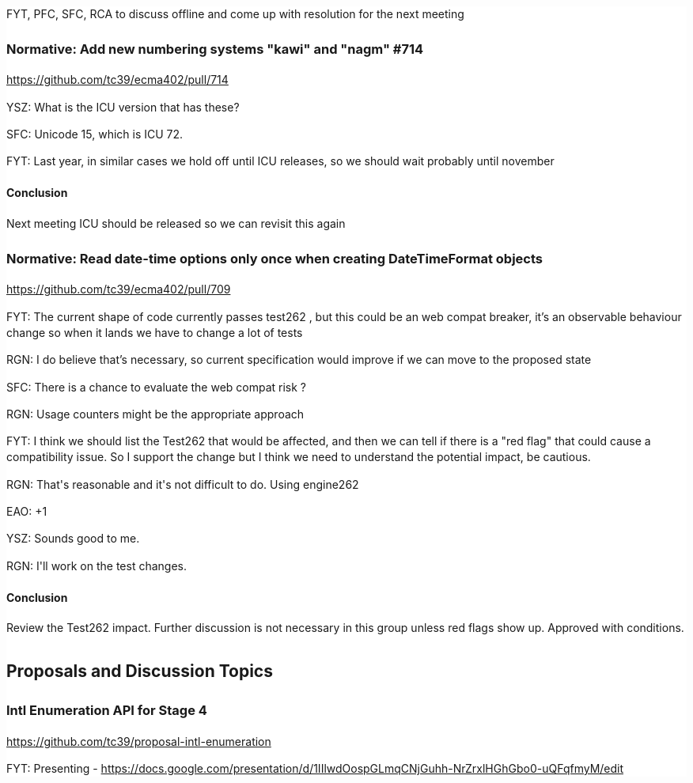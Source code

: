 FYT, PFC, SFC, RCA to discuss offline and come up with resolution for the next meeting

### Normative: Add new numbering systems "kawi" and "nagm" #714

https://github.com/tc39/ecma402/pull/714

YSZ: What is the ICU version that has these?

SFC: Unicode 15, which is ICU 72.

FYT: Last year, in similar cases we hold off until ICU releases, so we should wait probably until november

#### Conclusion

Next meeting ICU should be released so we can revisit this again

### Normative: Read date-time options only once when creating DateTimeFormat objects

https://github.com/tc39/ecma402/pull/709

FYT: The current shape of code currently passes test262 , but this could be an web compat breaker, it’s an observable behaviour change so when it lands we have to change a lot of tests

RGN: I do believe that’s necessary, so current specification would improve if we can move to the proposed state

SFC: There is a chance to evaluate the web compat risk ?

RGN: Usage counters might be the appropriate approach

FYT: I think we should list the Test262 that would be affected, and then we can tell if there is a "red flag" that could cause a compatibility issue. So I support the change but I think we need to understand the potential impact, be cautious.

RGN: That's reasonable and it's not difficult to do. Using engine262

EAO: +1

YSZ: Sounds good to me.

RGN: I'll work on the test changes.

#### Conclusion

Review the Test262 impact. Further discussion is not necessary in this group unless red flags show up. Approved with conditions.

## Proposals and Discussion Topics

### Intl Enumeration API for Stage 4

https://github.com/tc39/proposal-intl-enumeration

FYT: Presenting - https://docs.google.com/presentation/d/1IIlwdOospGLmqCNjGuhh-NrZrxlHGhGbo0-uQFqfmyM/edit
